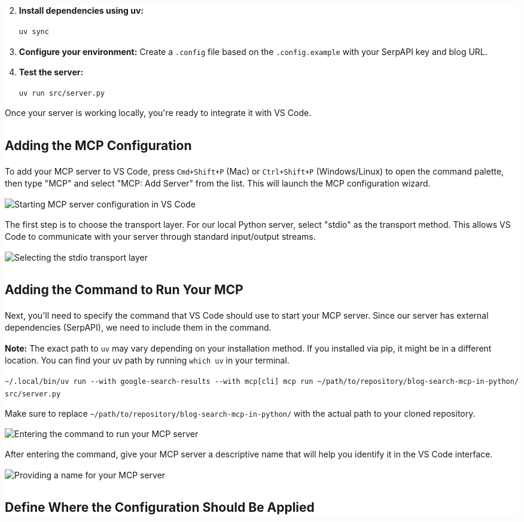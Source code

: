 2. **Install dependencies using uv:**
   ```bash
   uv sync
   ```

3. **Configure your environment:**
   Create a `.config` file based on the `.config.example` with your SerpAPI key and blog URL.

4. **Test the server:**
   ```bash
   uv run src/server.py
   ```

Once your server is working locally, you're ready to integrate it with VS Code.

## Adding the MCP Configuration

To add your MCP server to VS Code, press `Cmd+Shift+P` (Mac) or `Ctrl+Shift+P` (Windows/Linux) to open the command palette, then type "MCP" and select "MCP: Add Server" from the list. This will launch the MCP configuration wizard.

![Starting MCP server configuration in VS Code](https://res.cloudinary.com/jesstemporal/image/upload/v1756654101/mcp/local-mcp-in-vscode/01-mcp-install-in-vscode_wrf88n.png)

The first step is to choose the transport layer. For our local Python server, select "stdio" as the transport method. This allows VS Code to communicate with your server through standard input/output streams.

![Selecting the stdio transport layer](https://res.cloudinary.com/jesstemporal/image/upload/v1756654101/mcp/local-mcp-in-vscode/02-pick-the-transport-layer_ki7uyb.png)

## Adding the Command to Run Your MCP

Next, you'll need to specify the command that VS Code should use to start your MCP server. Since our server has external dependencies (SerpAPI), we need to include them in the command.

**Note:** The exact path to `uv` may vary depending on your installation method. If you installed via pip, it might be in a different location. You can find your uv path by running `which uv` in your terminal.

```shell
~/.local/bin/uv run --with google-search-results --with mcp[cli] mcp run ~/path/to/repository/blog-search-mcp-in-python/src/server.py
```

Make sure to replace `~/path/to/repository/blog-search-mcp-in-python/` with the actual path to your cloned repository.

![Entering the command to run your MCP server](https://res.cloudinary.com/jesstemporal/image/upload/v1756654102/mcp/local-mcp-in-vscode/03-command-to-run-your-mcp_vebdjp.png)

After entering the command, give your MCP server a descriptive name that will help you identify it in the VS Code interface.

![Providing a name for your MCP server](https://res.cloudinary.com/jesstemporal/image/upload/v1756654103/mcp/local-mcp-in-vscode/04-give-the-name-to-your-mcp_a5bfor.png)

## Define Where the Configuration Should Be Applied
